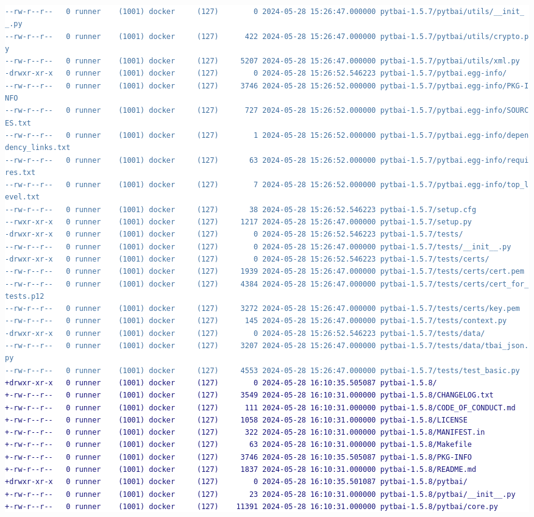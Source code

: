 ```diff
--rw-r--r--   0 runner    (1001) docker     (127)        0 2024-05-28 15:26:47.000000 pytbai-1.5.7/pytbai/utils/__init__.py
--rw-r--r--   0 runner    (1001) docker     (127)      422 2024-05-28 15:26:47.000000 pytbai-1.5.7/pytbai/utils/crypto.py
--rw-r--r--   0 runner    (1001) docker     (127)     5207 2024-05-28 15:26:47.000000 pytbai-1.5.7/pytbai/utils/xml.py
-drwxr-xr-x   0 runner    (1001) docker     (127)        0 2024-05-28 15:26:52.546223 pytbai-1.5.7/pytbai.egg-info/
--rw-r--r--   0 runner    (1001) docker     (127)     3746 2024-05-28 15:26:52.000000 pytbai-1.5.7/pytbai.egg-info/PKG-INFO
--rw-r--r--   0 runner    (1001) docker     (127)      727 2024-05-28 15:26:52.000000 pytbai-1.5.7/pytbai.egg-info/SOURCES.txt
--rw-r--r--   0 runner    (1001) docker     (127)        1 2024-05-28 15:26:52.000000 pytbai-1.5.7/pytbai.egg-info/dependency_links.txt
--rw-r--r--   0 runner    (1001) docker     (127)       63 2024-05-28 15:26:52.000000 pytbai-1.5.7/pytbai.egg-info/requires.txt
--rw-r--r--   0 runner    (1001) docker     (127)        7 2024-05-28 15:26:52.000000 pytbai-1.5.7/pytbai.egg-info/top_level.txt
--rw-r--r--   0 runner    (1001) docker     (127)       38 2024-05-28 15:26:52.546223 pytbai-1.5.7/setup.cfg
--rwxr-xr-x   0 runner    (1001) docker     (127)     1217 2024-05-28 15:26:47.000000 pytbai-1.5.7/setup.py
-drwxr-xr-x   0 runner    (1001) docker     (127)        0 2024-05-28 15:26:52.546223 pytbai-1.5.7/tests/
--rw-r--r--   0 runner    (1001) docker     (127)        0 2024-05-28 15:26:47.000000 pytbai-1.5.7/tests/__init__.py
-drwxr-xr-x   0 runner    (1001) docker     (127)        0 2024-05-28 15:26:52.546223 pytbai-1.5.7/tests/certs/
--rw-r--r--   0 runner    (1001) docker     (127)     1939 2024-05-28 15:26:47.000000 pytbai-1.5.7/tests/certs/cert.pem
--rw-r--r--   0 runner    (1001) docker     (127)     4384 2024-05-28 15:26:47.000000 pytbai-1.5.7/tests/certs/cert_for_tests.p12
--rw-r--r--   0 runner    (1001) docker     (127)     3272 2024-05-28 15:26:47.000000 pytbai-1.5.7/tests/certs/key.pem
--rw-r--r--   0 runner    (1001) docker     (127)      145 2024-05-28 15:26:47.000000 pytbai-1.5.7/tests/context.py
-drwxr-xr-x   0 runner    (1001) docker     (127)        0 2024-05-28 15:26:52.546223 pytbai-1.5.7/tests/data/
--rw-r--r--   0 runner    (1001) docker     (127)     3207 2024-05-28 15:26:47.000000 pytbai-1.5.7/tests/data/tbai_json.py
--rw-r--r--   0 runner    (1001) docker     (127)     4553 2024-05-28 15:26:47.000000 pytbai-1.5.7/tests/test_basic.py
+drwxr-xr-x   0 runner    (1001) docker     (127)        0 2024-05-28 16:10:35.505087 pytbai-1.5.8/
+-rw-r--r--   0 runner    (1001) docker     (127)     3549 2024-05-28 16:10:31.000000 pytbai-1.5.8/CHANGELOG.txt
+-rw-r--r--   0 runner    (1001) docker     (127)      111 2024-05-28 16:10:31.000000 pytbai-1.5.8/CODE_OF_CONDUCT.md
+-rw-r--r--   0 runner    (1001) docker     (127)     1058 2024-05-28 16:10:31.000000 pytbai-1.5.8/LICENSE
+-rw-r--r--   0 runner    (1001) docker     (127)      322 2024-05-28 16:10:31.000000 pytbai-1.5.8/MANIFEST.in
+-rw-r--r--   0 runner    (1001) docker     (127)       63 2024-05-28 16:10:31.000000 pytbai-1.5.8/Makefile
+-rw-r--r--   0 runner    (1001) docker     (127)     3746 2024-05-28 16:10:35.505087 pytbai-1.5.8/PKG-INFO
+-rw-r--r--   0 runner    (1001) docker     (127)     1837 2024-05-28 16:10:31.000000 pytbai-1.5.8/README.md
+drwxr-xr-x   0 runner    (1001) docker     (127)        0 2024-05-28 16:10:35.501087 pytbai-1.5.8/pytbai/
+-rw-r--r--   0 runner    (1001) docker     (127)       23 2024-05-28 16:10:31.000000 pytbai-1.5.8/pytbai/__init__.py
+-rw-r--r--   0 runner    (1001) docker     (127)    11391 2024-05-28 16:10:31.000000 pytbai-1.5.8/pytbai/core.py
```